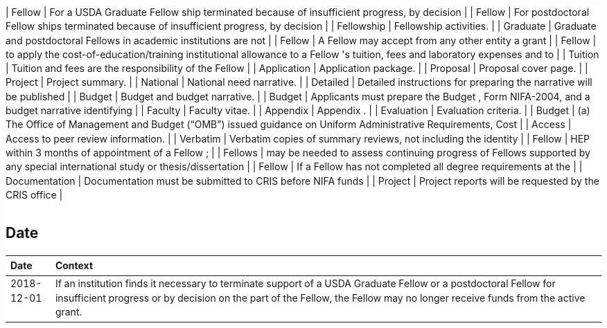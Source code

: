 | Fellow               | For a USDA Graduate  Fellow ship terminated because of insufficient progress, by decision                                                         |
| Fellow               | For postdoctoral  Fellow ships terminated because of insufficient progress, by decision                                                           |
| Fellowship           | Fellowship  activities.                                                                                                                           |
| Graduate             | Graduate and postdoctoral Fellows in academic institutions are not                                                                                |
| Fellow               | A  Fellow may accept from any other entity a grant                                                                                                |
| Fellow               | to apply the cost-of-education/training institutional allowance to a Fellow 's tuition, fees and laboratory expenses and to                       |
| Tuition              | Tuition and fees are the responsibility of the Fellow                                                                                             |
| Application          | Application  package.                                                                                                                             |
| Proposal             | Proposal  cover page.                                                                                                                             |
| Project              | Project  summary.                                                                                                                                 |
| National             | National  need narrative.                                                                                                                         |
| Detailed             | Detailed instructions for preparing the narrative will be published                                                                               |
| Budget               | Budget  and budget narrative.                                                                                                                     |
| Budget               | Applicants must prepare the  Budget , Form NIFA-2004, and a budget narrative identifying                                                          |
| Faculty              | Faculty  vitae.                                                                                                                                   |
| Appendix             | Appendix .                                                                                                                                        |
| Evaluation           | Evaluation  criteria.                                                                                                                             |
| Budget               | (a) The Office of Management and  Budget (&#8220;OMB&#8221;) issued guidance on Uniform Administrative Requirements, Cost                         |
| Access               | Access  to peer review information.                                                                                                               |
| Verbatim             | Verbatim copies of summary reviews, not including the identity                                                                                    |
| Fellow               | HEP within 3 months of appointment of a Fellow ;                                                                                                  |
| Fellows              | may be needed to assess continuing progress of Fellows supported by any special international study or thesis/dissertation                        |
| Fellow               | If a  Fellow has not completed all degree requirements at the                                                                                     |
| Documentation        | Documentation must be submitted to CRIS before NIFA funds                                                                                         |
| Project              | Project reports will be requested by the CRIS office                                                                                              |


## Date

| Date       | Context                                                                                                                                                                                                                                                                                                                                                                                                                     |
|:-----------|:----------------------------------------------------------------------------------------------------------------------------------------------------------------------------------------------------------------------------------------------------------------------------------------------------------------------------------------------------------------------------------------------------------------------------|
| 2018-12-01 | If an institution finds it necessary to terminate support of a USDA Graduate Fellow or a postdoctoral Fellow for insufficient progress or by decision on the part of the Fellow, the Fellow may no longer receive funds from the active grant.                                                                                                                                                                              |